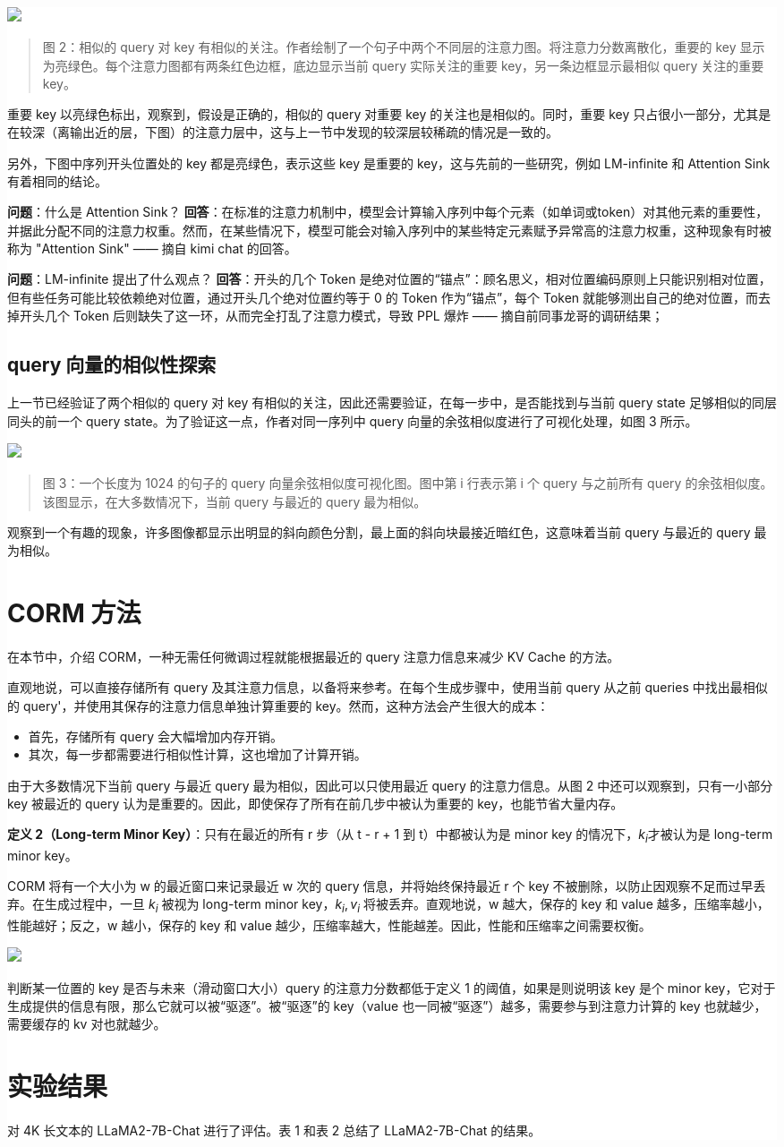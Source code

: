 ![](https://markdown-picture-clvsit.oss-cn-hangzhou.aliyuncs.com/nlp/paper/Sequence%20can%20Secretly%20Tell%20You%20What%20to%20Discard/Figure%202.png)

> 图 2：相似的 query 对 key 有相似的关注。作者绘制了一个句子中两个不同层的注意力图。将注意力分数离散化，重要的 key 显示为亮绿色。每个注意力图都有两条红色边框，底边显示当前 query 实际关注的重要 key，另一条边框显示最相似 query 关注的重要 key。

重要 key 以亮绿色标出，观察到，假设是正确的，相似的 query 对重要 key 的关注也是相似的。同时，重要 key 只占很小一部分，尤其是在较深（离输出近的层，下图）的注意力层中，这与上一节中发现的较深层较稀疏的情况是一致的。

另外，下图中序列开头位置处的 key 都是亮绿色，表示这些 key 是重要的 key，这与先前的一些研究，例如 LM-infinite 和 Attention Sink 有着相同的结论。

**问题**：什么是 Attention Sink？
**回答**：在标准的注意力机制中，模型会计算输入序列中每个元素（如单词或token）对其他元素的重要性，并据此分配不同的注意力权重。然而，在某些情况下，模型可能会对输入序列中的某些特定元素赋予异常高的注意力权重，这种现象有时被称为 "Attention Sink" —— 摘自 kimi chat 的回答。

**问题**：LM-infinite 提出了什么观点？
**回答**：开头的⼏个 Token 是绝对位置的“锚点”：顾名思义，相对位置编码原则上只能识别相对位置，但有些任务可能⽐较依赖绝对位置，通过开头⼏个绝对位置约等于 0 的 Token 作为“锚点”，每个 Token 就能够测出⾃⼰的绝对位置，⽽去掉开头⼏个 Token 后则缺失了这⼀环，从⽽完全打乱了注意⼒模式，导致 PPL 爆炸 —— 摘自前同事龙哥的调研结果；
## query 向量的相似性探索
上一节已经验证了两个相似的 query 对 key 有相似的关注，因此还需要验证，在每一步中，是否能找到与当前 query state 足够相似的同层同头的前一个 query state。为了验证这一点，作者对同一序列中 query 向量的余弦相似度进行了可视化处理，如图 3 所示。

![](https://markdown-picture-clvsit.oss-cn-hangzhou.aliyuncs.com/nlp/paper/Sequence%20can%20Secretly%20Tell%20You%20What%20to%20Discard/Figure%203.png)

> 图 3：一个长度为 1024 的句子的 query 向量余弦相似度可视化图。图中第 i 行表示第 i 个 query 与之前所有 query 的余弦相似度。该图显示，在大多数情况下，当前 query 与最近的 query 最为相似。

观察到一个有趣的现象，许多图像都显示出明显的斜向颜色分割，最上面的斜向块最接近暗红色，这意味着当前 query 与最近的 query 最为相似。
# CORM 方法
在本节中，介绍 CORM，一种无需任何微调过程就能根据最近的 query 注意力信息来减少 KV Cache 的方法。

直观地说，可以直接存储所有 query 及其注意力信息，以备将来参考。在每个生成步骤中，使用当前 query 从之前 queries 中找出最相似的 query'，并使用其保存的注意力信息单独计算重要的 key。然而，这种方法会产生很大的成本：

- 首先，存储所有 query 会大幅增加内存开销。
- 其次，每一步都需要进行相似性计算，这也增加了计算开销。

由于大多数情况下当前 query 与最近 query 最为相似，因此可以只使用最近 query 的注意力信息。从图 2 中还可以观察到，只有一小部分 key 被最近的 query 认为是重要的。因此，即使保存了所有在前几步中被认为重要的 key，也能节省大量内存。

**定义 2（Long-term Minor Key）**：只有在最近的所有 r 步（从 t - r + 1 到 t）中都被认为是 minor key 的情况下，$k_i$才被认为是 long-term minor key。

CORM 将有一个大小为 w 的最近窗口来记录最近 w 次的 query 信息，并将始终保持最近 r 个 key 不被删除，以防止因观察不足而过早丢弃。在生成过程中，一旦 $k_i$ 被视为 long-term minor key，$k_i, v_i$ 将被丢弃。直观地说，w 越大，保存的 key 和 value 越多，压缩率越小，性能越好；反之，w 越小，保存的 key 和 value 越少，压缩率越大，性能越差。因此，性能和压缩率之间需要权衡。

![](https://markdown-picture-clvsit.oss-cn-hangzhou.aliyuncs.com/nlp/paper/Sequence%20can%20Secretly%20Tell%20You%20What%20to%20Discard/Algorithm%201.png)

判断某一位置的 key 是否与未来（滑动窗口大小）query 的注意力分数都低于定义 1 的阈值，如果是则说明该 key 是个 minor key，它对于生成提供的信息有限，那么它就可以被“驱逐”。被“驱逐”的 key（value 也一同被“驱逐”）越多，需要参与到注意力计算的 key 也就越少，需要缓存的 kv 对也就越少。
# 实验结果
对 4K 长文本的 LLaMA2-7B-Chat 进行了评估。表 1 和表 2 总结了 LLaMA2-7B-Chat 的结果。
